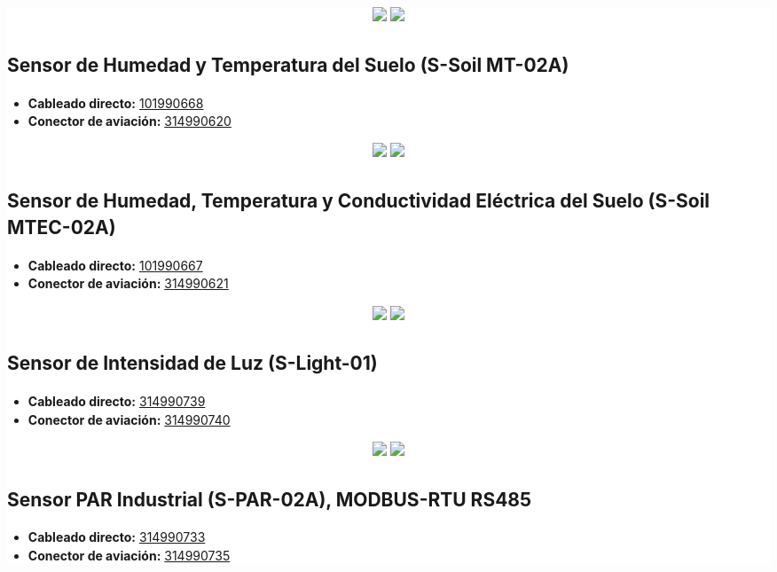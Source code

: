 <div align="center">
  <img src="https://files.seeedstudio.com/wiki/SenseCAP/SenseCAP_Sensor_Probes_Product_Catalogue/Picture11.png" width="600"/>
  <img src="https://files.seeedstudio.com/wiki/SenseCAP/SenseCAP_Sensor_Probes_Product_Catalogue/Picture12.png" width="600"/>
</div>

## Sensor de Humedad y Temperatura del Suelo (S-Soil MT-02A)

- **Cableado directo:** [101990668](https://www.seeedstudio.com/RS485-Soil-Moisture-Temperature-Sensor-S-Soil-MT-02-p-4634.html)  
- **Conector de aviación:** [314990620](https://www.seeedstudio.com/RS485-Soil-Moisture-Temperature-Sensor-S-Soil-MT-02B-p-4859.html)

<div align="center">
  <img src="https://files.seeedstudio.com/wiki/SenseCAP/SenseCAP_Sensor_Probes_Product_Catalogue/Picture13.png" width="600"/>
  <img src="https://files.seeedstudio.com/wiki/SenseCAP/SenseCAP_Sensor_Probes_Product_Catalogue/Picture14.png" width="600"/>
</div>

## Sensor de Humedad, Temperatura y Conductividad Eléctrica del Suelo (S-Soil MTEC-02A)

- **Cableado directo:** [101990667](https://www.seeedstudio.com/RS485-Soil-Moisture-Temperature-EC-Sensor-S-Soil-MTEC-02-p-4633.html)  
- **Conector de aviación:** [314990621](https://www.seeedstudio.com/RS485-Soil-Moisture-Temperature-EC-Sensor-S-Soil-MTEC-02B-p-4860.html)

<div align="center">
  <img src="https://files.seeedstudio.com/wiki/SenseCAP/SenseCAP_Sensor_Probes_Product_Catalogue/Picture15.png" width="600"/>
  <img src="https://files.seeedstudio.com/wiki/SenseCAP/SenseCAP_Sensor_Probes_Product_Catalogue/Picture16.png" width="600"/>
</div>

## Sensor de Intensidad de Luz (S-Light-01)

- **Cableado directo:** [314990739](https://www.seeedstudio.com/light-intensity-sensor-p-a-4863.html)  
- **Conector de aviación:** [314990740](https://www.seeedstudio.com/light-intensity-sensor-p-b-4863.html)

<div align="center">
  <img src="https://files.seeedstudio.com/wiki/SenseCAP/SenseCAP_Sensor_Probes_Product_Catalogue/Picture17.png" width="600"/>
  <img src="https://files.seeedstudio.com/wiki/SenseCAP/SenseCAP_Sensor_Probes_Product_Catalogue/Picture18.png" width="600"/>
</div>

## Sensor PAR Industrial (S-PAR-02A), MODBUS-RTU RS485

- **Cableado directo:** [314990733](https://www.seeedstudio.com/RS485-S-PAR-02A-p-4829.html)  
- **Conector de aviación:** [314990735](https://www.seeedstudio.com/RS485-S-PAR-02B-p-4830.html)
